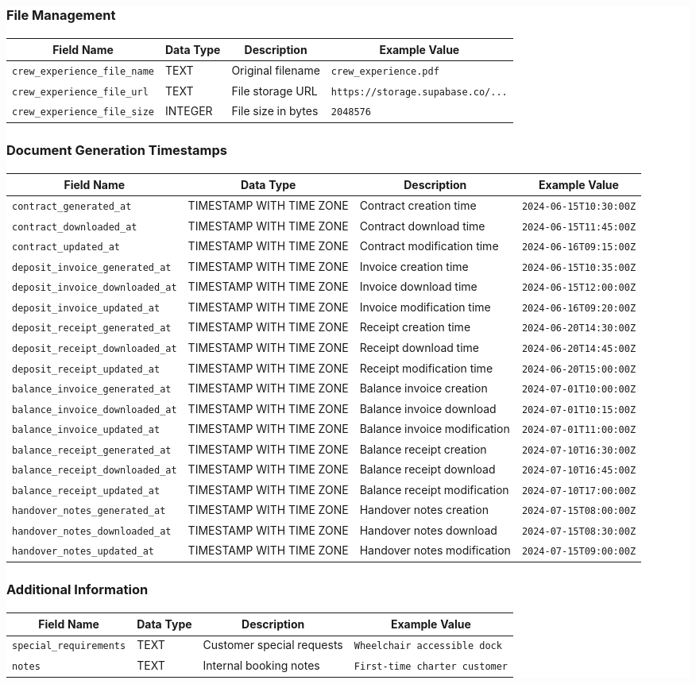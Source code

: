 ### File Management
| Field Name | Data Type | Description | Example Value |
|------------|-----------|-------------|---------------|
| `crew_experience_file_name` | TEXT | Original filename | `crew_experience.pdf` |
| `crew_experience_file_url` | TEXT | File storage URL | `https://storage.supabase.co/...` |
| `crew_experience_file_size` | INTEGER | File size in bytes | `2048576` |

### Document Generation Timestamps
| Field Name | Data Type | Description | Example Value |
|------------|-----------|-------------|---------------|
| `contract_generated_at` | TIMESTAMP WITH TIME ZONE | Contract creation time | `2024-06-15T10:30:00Z` |
| `contract_downloaded_at` | TIMESTAMP WITH TIME ZONE | Contract download time | `2024-06-15T11:45:00Z` |
| `contract_updated_at` | TIMESTAMP WITH TIME ZONE | Contract modification time | `2024-06-16T09:15:00Z` |
| `deposit_invoice_generated_at` | TIMESTAMP WITH TIME ZONE | Invoice creation time | `2024-06-15T10:35:00Z` |
| `deposit_invoice_downloaded_at` | TIMESTAMP WITH TIME ZONE | Invoice download time | `2024-06-15T12:00:00Z` |
| `deposit_invoice_updated_at` | TIMESTAMP WITH TIME ZONE | Invoice modification time | `2024-06-16T09:20:00Z` |
| `deposit_receipt_generated_at` | TIMESTAMP WITH TIME ZONE | Receipt creation time | `2024-06-20T14:30:00Z` |
| `deposit_receipt_downloaded_at` | TIMESTAMP WITH TIME ZONE | Receipt download time | `2024-06-20T14:45:00Z` |
| `deposit_receipt_updated_at` | TIMESTAMP WITH TIME ZONE | Receipt modification time | `2024-06-20T15:00:00Z` |
| `balance_invoice_generated_at` | TIMESTAMP WITH TIME ZONE | Balance invoice creation | `2024-07-01T10:00:00Z` |
| `balance_invoice_downloaded_at` | TIMESTAMP WITH TIME ZONE | Balance invoice download | `2024-07-01T10:15:00Z` |
| `balance_invoice_updated_at` | TIMESTAMP WITH TIME ZONE | Balance invoice modification | `2024-07-01T11:00:00Z` |
| `balance_receipt_generated_at` | TIMESTAMP WITH TIME ZONE | Balance receipt creation | `2024-07-10T16:30:00Z` |
| `balance_receipt_downloaded_at` | TIMESTAMP WITH TIME ZONE | Balance receipt download | `2024-07-10T16:45:00Z` |
| `balance_receipt_updated_at` | TIMESTAMP WITH TIME ZONE | Balance receipt modification | `2024-07-10T17:00:00Z` |
| `handover_notes_generated_at` | TIMESTAMP WITH TIME ZONE | Handover notes creation | `2024-07-15T08:00:00Z` |
| `handover_notes_downloaded_at` | TIMESTAMP WITH TIME ZONE | Handover notes download | `2024-07-15T08:30:00Z` |
| `handover_notes_updated_at` | TIMESTAMP WITH TIME ZONE | Handover notes modification | `2024-07-15T09:00:00Z` |

### Additional Information
| Field Name | Data Type | Description | Example Value |
|------------|-----------|-------------|---------------|
| `special_requirements` | TEXT | Customer special requests | `Wheelchair accessible dock` |
| `notes` | TEXT | Internal booking notes | `First-time charter customer` |
